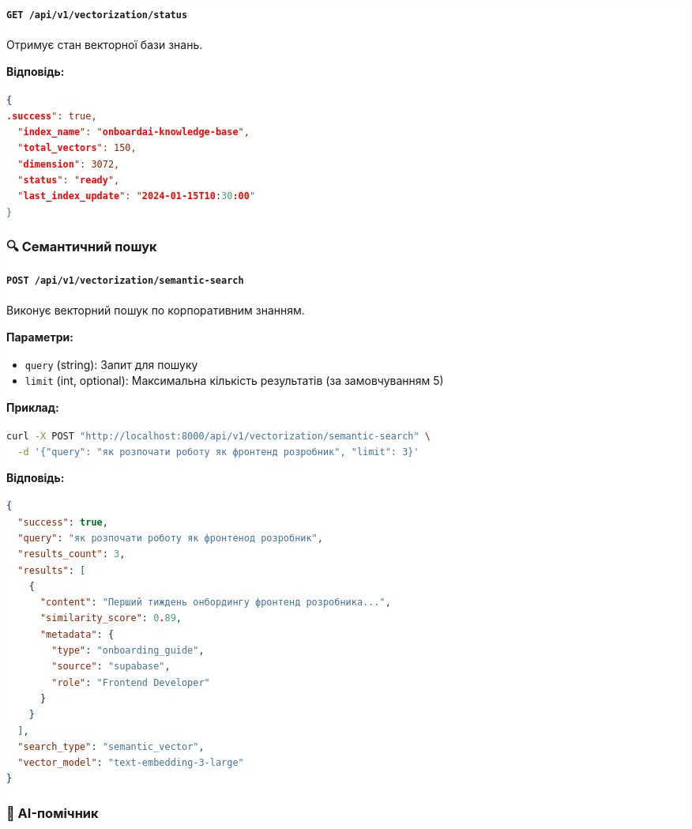 #### `GET /api/v1/vectorization/status`
Отримує стан векторної бази знань.

**Відповідь:**
```json
{
.success": true,
  "index_name": "onboardai-knowledge-base",
  "total_vectors": 150,
  "dimension": 3072,
  "status": "ready",
  "last_index_update": "2024-01-15T10:30:00"
}
```

### 🔍 Семантичний пошук

#### `POST /api/v1/vectorization/semantic-search`
Виконує векторний пошук по корпоративним знанням.

**Параметри:**
- `query` (string): Запит для пошуку
- `limit` (int, optional): Максимальна кількість результатів (за замовчуванням 5)

**Приклад:**
```bash
curl -X POST "http://localhost:8000/api/v1/vectorization/semantic-search" \
  -d '{"query": "як розпочати роботу як фронтенд розробник", "limit": 3}'
```

**Відповідь:**
```json
{
  "success": true,
  "query": "як розпочати роботу як фронтенод розробник",
  "results_count": 3,
  "results": [
    {
      "content": "Перший тиждень онбордингу фронтенд розробника...",
      "similarity_score": 0.89,
      "metadata": {
        "type": "onboarding_guide",
        "source": "supabase",
        "role": "Frontend Developer"
      }
    }
  ],
  "search_type": "semantic_vector",
  "vector_model": "text-embedding-3-large"
}
```

### 🤖 AI-помічник
